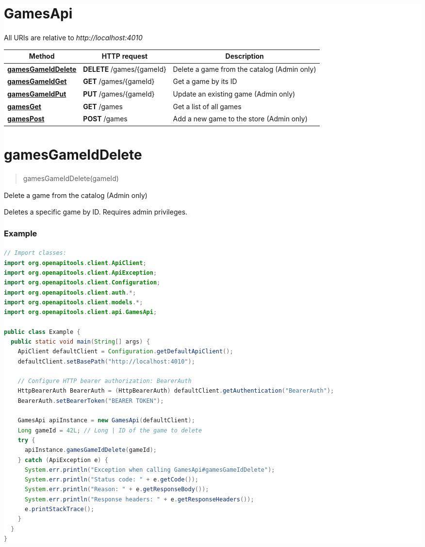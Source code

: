 # GamesApi

All URIs are relative to *http://localhost:4010*

| Method | HTTP request | Description |
|------------- | ------------- | -------------|
| [**gamesGameIdDelete**](GamesApi.md#gamesGameIdDelete) | **DELETE** /games/{gameId} | Delete a game from the catalog (Admin only) |
| [**gamesGameIdGet**](GamesApi.md#gamesGameIdGet) | **GET** /games/{gameId} | Get a game by its ID |
| [**gamesGameIdPut**](GamesApi.md#gamesGameIdPut) | **PUT** /games/{gameId} | Update an existing game (Admin only) |
| [**gamesGet**](GamesApi.md#gamesGet) | **GET** /games | Get a list of all games |
| [**gamesPost**](GamesApi.md#gamesPost) | **POST** /games | Add a new game to the store (Admin only) |


<a id="gamesGameIdDelete"></a>
# **gamesGameIdDelete**
> gamesGameIdDelete(gameId)

Delete a game from the catalog (Admin only)

Deletes a specific game by ID. Requires admin privileges.

### Example
```java
// Import classes:
import org.openapitools.client.ApiClient;
import org.openapitools.client.ApiException;
import org.openapitools.client.Configuration;
import org.openapitools.client.auth.*;
import org.openapitools.client.models.*;
import org.openapitools.client.api.GamesApi;

public class Example {
  public static void main(String[] args) {
    ApiClient defaultClient = Configuration.getDefaultApiClient();
    defaultClient.setBasePath("http://localhost:4010");
    
    // Configure HTTP bearer authorization: BearerAuth
    HttpBearerAuth BearerAuth = (HttpBearerAuth) defaultClient.getAuthentication("BearerAuth");
    BearerAuth.setBearerToken("BEARER TOKEN");

    GamesApi apiInstance = new GamesApi(defaultClient);
    Long gameId = 42L; // Long | ID of the game to delete
    try {
      apiInstance.gamesGameIdDelete(gameId);
    } catch (ApiException e) {
      System.err.println("Exception when calling GamesApi#gamesGameIdDelete");
      System.err.println("Status code: " + e.getCode());
      System.err.println("Reason: " + e.getResponseBody());
      System.err.println("Response headers: " + e.getResponseHeaders());
      e.printStackTrace();
    }
  }
}
```
